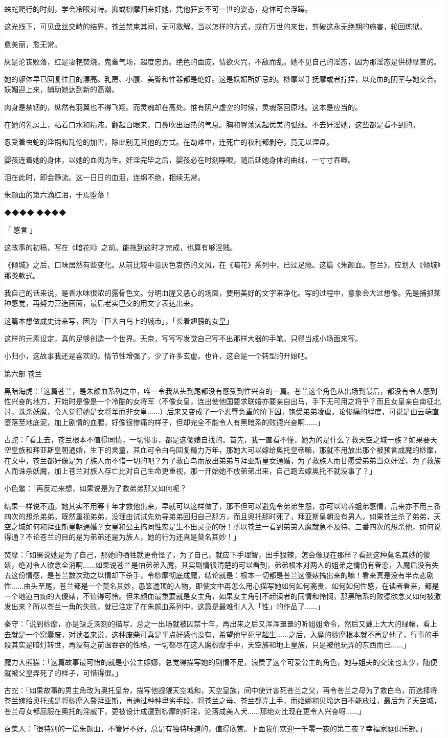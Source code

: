 蛛蛇爬行的时刻，学会冷眼对峙。抑或桫摩归来奸她，凭他狂妄不可一世的姿态，身体可会浮躁。

这光线下，可见盘丝交峙的结界。苍兰禁束其间，无可救解。当以怎样的方式，或在万世的来世，剪破这永无绝期的施害，轮回炼狱。

愈美丽，愈无常。

灰是沦丧败落，红是凄艳焚烧。鬼畜气场，超度忠贞。绝色的面庞，情欲火咒，不敌而乱。她不见自己的淫态，因为那淫态是供桫摩赏的。

她的躯体早已回复往日的漂亮。乳房、小腹、美臀和性器都是绝好。这是妖媚所妒忌的。桫摩以手抚摩或者拧捏，以充血的阴茎与她交合。妖媚迎上来，辅助她达到新的高潮。

肉身是禁锢的，纵然有羽翼也不得飞翔。而灵魂却在高处。惟有阴户虚空的时候，灵魂落回原地。这本是应当的。

在她的乳房上，粘着口水和精液。翻起白眼来，口鼻吹出湿热的气息。胸和臀荡漾起优美的弧线。不去奸淫她，这些都是看不到的。

忍受着虫蛇的淫祸和乱伦的加害，除此别无其他的方式。在劫难中，连死亡的权利都剥夺，竟无以涅盘。

婴孩连着她的身体，以她的血肉为生。奸淫完毕之后，婴孩必在时刻睁眼，随后延她身体的曲线，一寸寸吞噬。

泪在此时，即会静流。这一日日的血泪，连绵不绝，相续无常。

朱颜血的第六滴红泪，于焉堕落！

◆◆◆◆ ◆◆◆◆

「 感言 」

这故事的初稿，写在《暗花Ⅱ》之前。能拖到这时才完成，也算有够淫贱。

《倾城》之后，口味居然有些变化。从前比较中意灰色哀伤的文风，在《暗花》系列中，已过足瘾。这篇《朱颜血。苍兰》，应划入《倾城》那类款式。

我自己的话来说，是香水味很浓的露骨色文。分明血腥又恶心的场面，要用美好的文字来净化。写的过程中，意象会大过想像。先是捕抓某种感觉，再努力营造画面，最后老实巴交的用文字表达出来。

这篇本想做成史诗来写，因为「巨大白鸟上的城市」，「长着翅膀的女皇」

这样的元素设定，真的足够创造一个世界。无奈，写写写发觉自己写不出那样大器的手笔。只得当成小场面来写。

小归小，这故事我还是喜欢的。情节性增强了，少了许多玄虚。也许，这会是一个转型的开始吧。

第六部 苍兰

黑暗海虎：「这篇苍兰，是朱颜血系列之中，唯一令我从头到尾都没有感受到性兴奋的一篇。苍兰这个角色从出场到最后，都没有令人感到性兴奋的地方，开始时是像是一个冷酷的女将军（不像女皇，连出使他国要求联婚亦要亲自出马，手下无可用之将乎？而且女皇亲自南征北讨，诛杀妖魔，令人觉得她是女将军而非女皇……）后来又变成了一个忍辱负重的阶下囚，饱受弟弟凌虐。论惨痛的程度，可说是由云端直堕落至地底泥，加上剧情的血腥，好像很惨痛的样子，但却完全不能令人有黑暗系的败德兴奋啊……」

古蛇：「看上去，苍兰根本不值得同情，一切惨事，都是这傻婊自找的。首先，我一直看不懂，她为的是什么？救天空之城一族？如果要天空皇族和拜亚斯皇朝通婚，生下的灵童，其血可令白鸟回复精力万年，那她大可以嫁给奥托皇帝嘛，那就不用放出那个被预言成魔的桫摩，在文中，苍兰都好像是为了族人而不惜一切的吧？为了救白鸟而放出弟弟与拜亚斯皇女通婚，为了救族人而甘愿受弟弟当众奸淫，为了救族人而诛杀妖魔，加上苍兰对族人存亡比对自己生命更重视，那一开始她不放弟弟出来，自己跑去嫁奥托不就没事了？」

小色鳖：「再反过来想，如果说是为了救弟弟那又如何呢？

结果一样说不通，她其实不用等十年才救他出来，早就可以这样做了，那不但可以避免令弟弟生怨，亦可以培养姐弟感情，后来亦不用三番四次的想杀弟弟。既然重视弟弟，没理由试试先劝导弟弟回归自己那方，而且奥托那时死了，拜亚斯皇朝没有男人，如果苍兰杀了弟弟，天空之城如何和拜亚斯皇朝通婚？女皇和公主搞同性恋是生不出灵童的呀！所以苍兰一看到弟弟入魔就急不及待、三番四次的想杀他，如何说得通？不论苍兰的目的是为弟弟还是为族人，她的行为还真是莫名其妙！」

焚摩：「如果说她是为了自己，那她的牺牲就更奇怪了，为了自己，就应下手理智，出手狠辣，怎会像现在那样？看到这种莫名其妙的傻婊，绝对令人欲念全消啊……如果说苍兰是怕弟弟入魔，其实剧情很清楚的可以看到，弟弟根本对两人的姐弟之情仍有眷恋，入魔后没有失去这份情感，是苍兰数次动之以情却下杀手，令桫摩彻底成魔，结论就是：根本一切都是苍兰这傻婊搞出来的嘛！看来真是没有半点悲剧性……由头至尾，苍兰都是一个莫名其妙，愚笨透顶的人物，即使文中再怎么用心描写她如何如何高贵、如何如何性感，在读者看来，都是一个地道白痴的大傻婊，不值得可怜。但朱颜血最重要就是女主角，如果女主角引不起读者的同情和怜悯，那黑暗系的败德欲念又如何被激发出来？所以苍兰一角的失败，就已注定了在朱颜血系列中，这篇是最难引人入「性」的作品了……」

秦守：「说到桫摩，亦是缺乏深刻的描写，总之一出场就被囚禁十年，再出来之后又浑浑噩噩的听姐姐命令，然后又戴上大大的绿帽，看上去就是一个窝囊废，对读者来说，这种废柴可真是半点好感也没有，希望他早死早超生……之后，入魔的桫摩根本就不再是他了，行事的手段其实是暗灯转世，再没有之前温吞吞的性格，一切都尽在这入魔桫摩手中，天空族和地上皇族，只是被他玩弄的东西而已……」

魔力大熊猫：「这篇故事最可惜的就是小公主姬娜，总觉得描写她的剧情不足，浪费了这个可爱公主的角色，她与姐夫的交流也太少，随便就被父皇弄死了的样子，可惜得很。」

古蛇：「如果故事的男主角改为奥托皇帝，描写他觊觎天空城和，天空皇族，间中使计害死苍兰之父，再令苍兰之母为了救白鸟，而选择将苍兰嫁给奥托或是将桫摩入赘拜亚斯，再通过种种卑劣手段，将苍兰之母、苍兰都弄上手，而姬娜和贝玲达自不能放过，最后为了天空城，苍兰母女都屈服在奥托的淫威下，更被设计成遭到桫摩的奸淫，沦落成美人犬……那绝对比现在更令人兴奋呀……」

召集人：「很特别的一篇朱颜血，不管好不好，总是有独特味道的，值得欣赏。下面我们欢迎一千零一夜的第二夜？幸福家庭俱乐部。」

